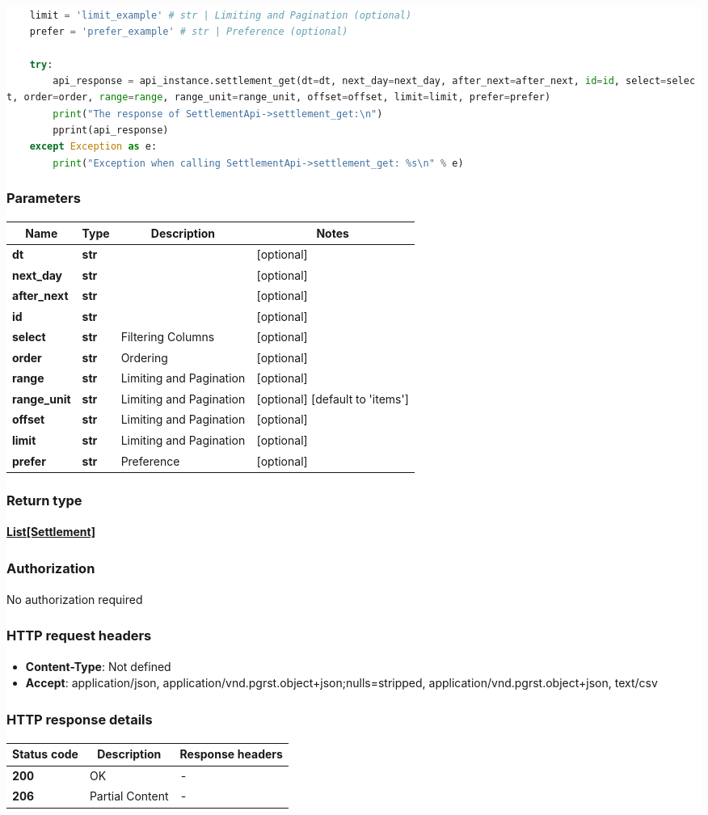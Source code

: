 ```python
    limit = 'limit_example' # str | Limiting and Pagination (optional)
    prefer = 'prefer_example' # str | Preference (optional)

    try:
        api_response = api_instance.settlement_get(dt=dt, next_day=next_day, after_next=after_next, id=id, select=select, order=order, range=range, range_unit=range_unit, offset=offset, limit=limit, prefer=prefer)
        print("The response of SettlementApi->settlement_get:\n")
        pprint(api_response)
    except Exception as e:
        print("Exception when calling SettlementApi->settlement_get: %s\n" % e)
```



### Parameters


Name | Type | Description  | Notes
------------- | ------------- | ------------- | -------------
 **dt** | **str**|  | [optional] 
 **next_day** | **str**|  | [optional] 
 **after_next** | **str**|  | [optional] 
 **id** | **str**|  | [optional] 
 **select** | **str**| Filtering Columns | [optional] 
 **order** | **str**| Ordering | [optional] 
 **range** | **str**| Limiting and Pagination | [optional] 
 **range_unit** | **str**| Limiting and Pagination | [optional] [default to &#39;items&#39;]
 **offset** | **str**| Limiting and Pagination | [optional] 
 **limit** | **str**| Limiting and Pagination | [optional] 
 **prefer** | **str**| Preference | [optional] 

### Return type

[**List[Settlement]**](Settlement.md)

### Authorization

No authorization required

### HTTP request headers

 - **Content-Type**: Not defined
 - **Accept**: application/json, application/vnd.pgrst.object+json;nulls=stripped, application/vnd.pgrst.object+json, text/csv

### HTTP response details

| Status code | Description | Response headers |
|-------------|-------------|------------------|
**200** | OK |  -  |
**206** | Partial Content |  -  |
